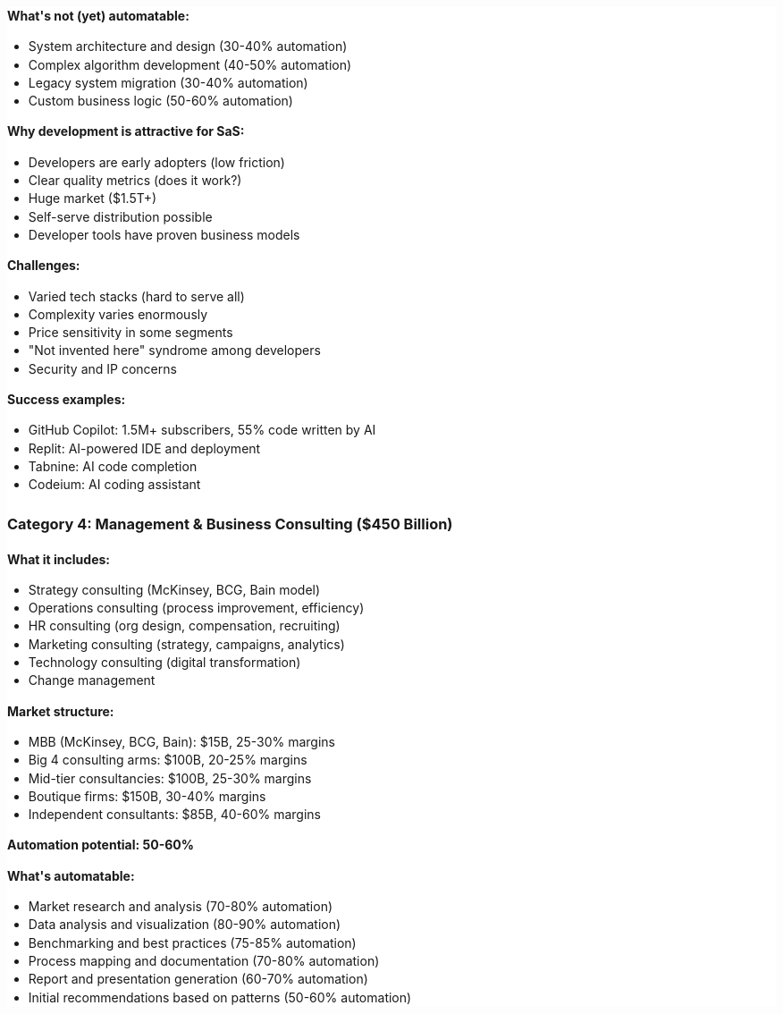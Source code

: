 **What's not (yet) automatable:**
- System architecture and design (30-40% automation)
- Complex algorithm development (40-50% automation)
- Legacy system migration (30-40% automation)
- Custom business logic (50-60% automation)

**Why development is attractive for SaS:**
- Developers are early adopters (low friction)
- Clear quality metrics (does it work?)
- Huge market ($1.5T+)
- Self-serve distribution possible
- Developer tools have proven business models

**Challenges:**
- Varied tech stacks (hard to serve all)
- Complexity varies enormously
- Price sensitivity in some segments
- "Not invented here" syndrome among developers
- Security and IP concerns

**Success examples:**
- GitHub Copilot: 1.5M+ subscribers, 55% code written by AI
- Replit: AI-powered IDE and deployment
- Tabnine: AI code completion
- Codeium: AI coding assistant

### Category 4: Management & Business Consulting ($450 Billion)

**What it includes:**
- Strategy consulting (McKinsey, BCG, Bain model)
- Operations consulting (process improvement, efficiency)
- HR consulting (org design, compensation, recruiting)
- Marketing consulting (strategy, campaigns, analytics)
- Technology consulting (digital transformation)
- Change management

**Market structure:**
- MBB (McKinsey, BCG, Bain): $15B, 25-30% margins
- Big 4 consulting arms: $100B, 20-25% margins
- Mid-tier consultancies: $100B, 25-30% margins
- Boutique firms: $150B, 30-40% margins
- Independent consultants: $85B, 40-60% margins

**Automation potential: 50-60%**

**What's automatable:**
- Market research and analysis (70-80% automation)
- Data analysis and visualization (80-90% automation)
- Benchmarking and best practices (75-85% automation)
- Process mapping and documentation (70-80% automation)
- Report and presentation generation (60-70% automation)
- Initial recommendations based on patterns (50-60% automation)
